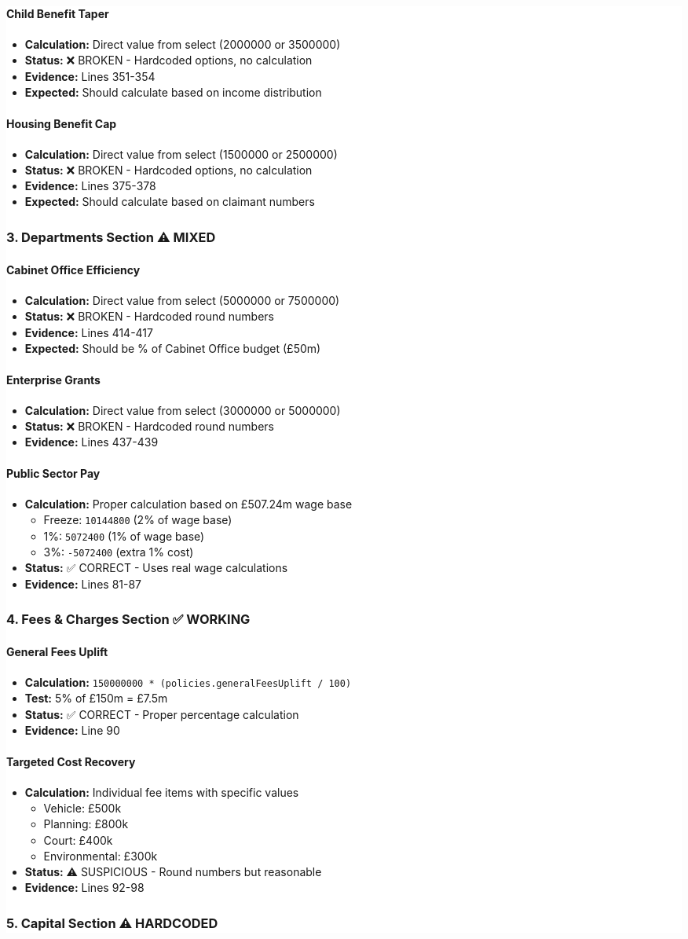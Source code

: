 #### Child Benefit Taper
- **Calculation:** Direct value from select (2000000 or 3500000)
- **Status:** ❌ BROKEN - Hardcoded options, no calculation
- **Evidence:** Lines 351-354
- **Expected:** Should calculate based on income distribution

#### Housing Benefit Cap
- **Calculation:** Direct value from select (1500000 or 2500000)
- **Status:** ❌ BROKEN - Hardcoded options, no calculation
- **Evidence:** Lines 375-378
- **Expected:** Should calculate based on claimant numbers

### 3. Departments Section ⚠️ MIXED

#### Cabinet Office Efficiency
- **Calculation:** Direct value from select (5000000 or 7500000)
- **Status:** ❌ BROKEN - Hardcoded round numbers
- **Evidence:** Lines 414-417
- **Expected:** Should be % of Cabinet Office budget (£50m)

#### Enterprise Grants
- **Calculation:** Direct value from select (3000000 or 5000000)
- **Status:** ❌ BROKEN - Hardcoded round numbers
- **Evidence:** Lines 437-439

#### Public Sector Pay
- **Calculation:** Proper calculation based on £507.24m wage base
  - Freeze: `10144800` (2% of wage base)
  - 1%: `5072400` (1% of wage base)
  - 3%: `-5072400` (extra 1% cost)
- **Status:** ✅ CORRECT - Uses real wage calculations
- **Evidence:** Lines 81-87

### 4. Fees & Charges Section ✅ WORKING

#### General Fees Uplift
- **Calculation:** `150000000 * (policies.generalFeesUplift / 100)`
- **Test:** 5% of £150m = £7.5m
- **Status:** ✅ CORRECT - Proper percentage calculation
- **Evidence:** Line 90

#### Targeted Cost Recovery
- **Calculation:** Individual fee items with specific values
  - Vehicle: £500k
  - Planning: £800k
  - Court: £400k
  - Environmental: £300k
- **Status:** ⚠️ SUSPICIOUS - Round numbers but reasonable
- **Evidence:** Lines 92-98

### 5. Capital Section ⚠️ HARDCODED
